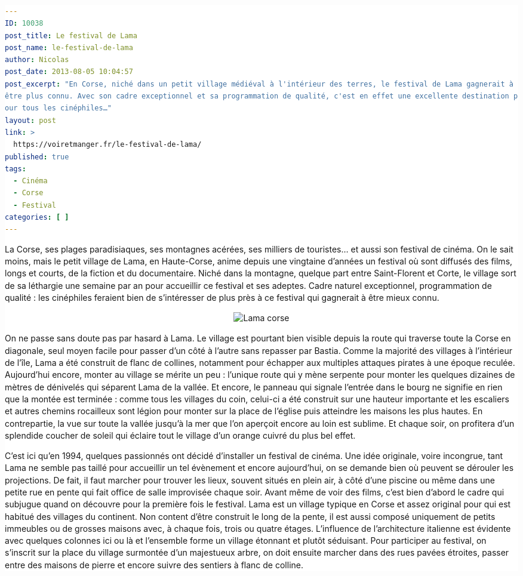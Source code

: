 ```yaml
---
ID: 10038
post_title: Le festival de Lama
post_name: le-festival-de-lama
author: Nicolas
post_date: 2013-08-05 10:04:57
post_excerpt: "En Corse, niché dans un petit village médiéval à l'intérieur des terres, le festival de Lama gagnerait à être plus connu. Avec son cadre exceptionnel et sa programmation de qualité, c'est en effet une excellente destination pour tous les cinéphiles…"
layout: post
link: >
  https://voiretmanger.fr/le-festival-de-lama/
published: true
tags:
  - Cinéma
  - Corse
  - Festival
categories: [ ]
---
```

<p>La Corse, ses plages paradisiaques, ses montagnes acérées, ses milliers de touristes… et aussi son festival de cinéma. On le sait moins, mais le petit village de Lama, en Haute-Corse, anime depuis une vingtaine d’années un festival où sont diffusés des films, longs et courts, de la fiction et du documentaire. Niché dans la montagne, quelque part entre Saint-Florent et Corte, le village sort de sa léthargie une semaine par an pour accueillir ce festival et ses adeptes. Cadre naturel exceptionnel, programmation de qualité : les cinéphiles feraient bien de s’intéresser de plus près à ce festival qui gagnerait à être mieux connu.</p>

<div style="text-align:center;"><img class="aligncenter" src="https://voiretmanger.fr/wp-content/uploads/2013/08/lama-corse.jpg" alt="Lama corse" title="lama-corse.JPG" width="100%" /></div>

<p>On ne passe sans doute pas par hasard à Lama. Le village est pourtant bien visible depuis la route qui traverse toute la Corse en diagonale, seul moyen facile pour passer d’un côté à l’autre sans repasser par Bastia. Comme la majorité des villages à l’intérieur de l’île, Lama a été construit de flanc de collines, notamment pour échapper aux multiples attaques pirates à une époque reculée. Aujourd’hui encore, monter au village se mérite un peu : l’unique route qui y mène serpente pour monter les quelques dizaines de mètres de dénivelés qui séparent Lama de la vallée. Et encore, le panneau qui signale l’entrée dans le bourg ne signifie en rien que la montée est terminée : comme tous les villages du coin, celui-ci a été construit sur une hauteur importante et les escaliers et autres chemins rocailleux sont légion pour monter sur la place de l’église puis atteindre les maisons les plus hautes. En contrepartie, la vue sur toute la vallée jusqu’à la mer que l’on aperçoit encore au loin est sublime. Et chaque soir, on profitera d’un splendide coucher de soleil qui éclaire tout le village d’un orange cuivré du plus bel effet.</p>

<p>C’est ici qu’en 1994, quelques passionnés ont décidé d’installer un festival de cinéma. Une idée originale, voire incongrue, tant Lama ne semble pas taillé pour accueillir un tel évènement et encore aujourd’hui, on se demande bien où peuvent se dérouler les projections. De fait, il faut marcher pour trouver les lieux, souvent situés en plein air, à côté d’une piscine ou même dans une petite rue en pente qui fait office de salle improvisée chaque soir. Avant même de voir des films, c’est bien d’abord le cadre qui subjugue quand on découvre pour la première fois le festival. Lama est un village typique en Corse et assez original pour qui est habitué des villages du continent. Non content d’être construit le long de la pente, il est aussi composé uniquement de petits immeubles ou de grosses maisons avec, à chaque fois, trois ou quatre étages. L’influence de l’architecture italienne est évidente avec quelques colonnes ici ou là et l’ensemble forme un village étonnant et plutôt séduisant. Pour participer au festival, on s’inscrit sur la place du village surmontée d’un majestueux arbre, on doit ensuite marcher dans des rues pavées étroites, passer entre des maisons de pierre et encore suivre des sentiers à flanc de colline. </p>
